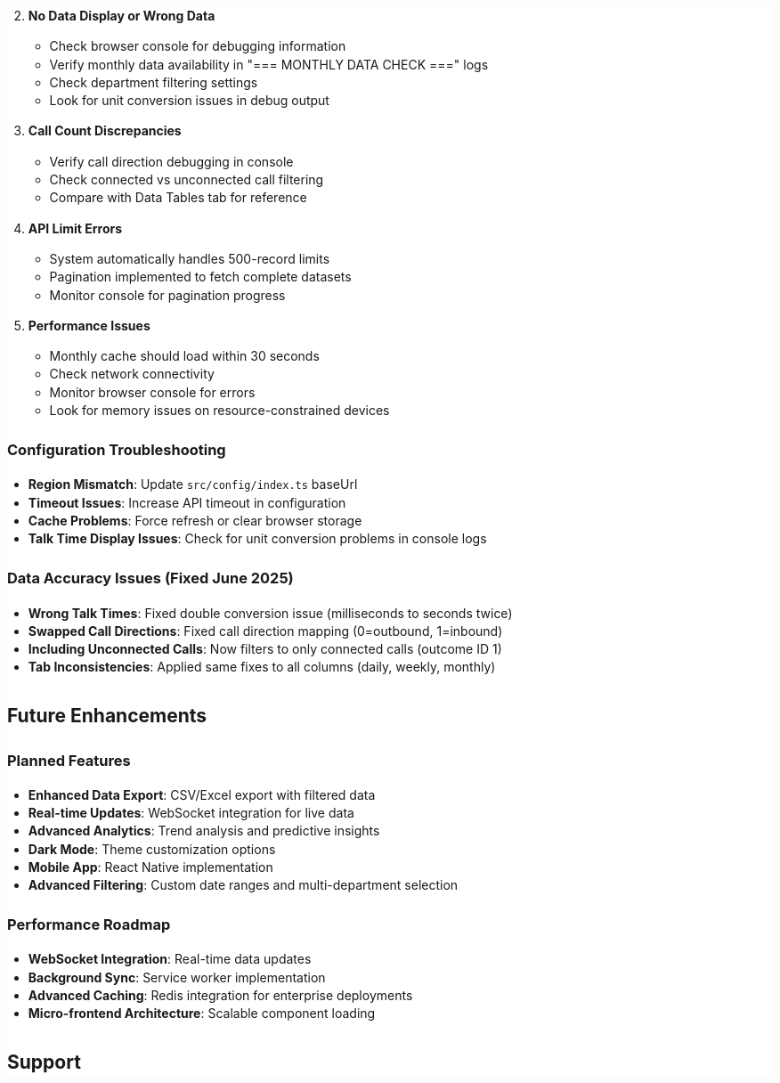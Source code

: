 2. **No Data Display or Wrong Data**
   - Check browser console for debugging information
   - Verify monthly data availability in "=== MONTHLY DATA CHECK ===" logs
   - Check department filtering settings  
   - Look for unit conversion issues in debug output

3. **Call Count Discrepancies**
   - Verify call direction debugging in console
   - Check connected vs unconnected call filtering
   - Compare with Data Tables tab for reference

4. **API Limit Errors**
   - System automatically handles 500-record limits
   - Pagination implemented to fetch complete datasets
   - Monitor console for pagination progress

5. **Performance Issues**
   - Monthly cache should load within 30 seconds
   - Check network connectivity
   - Monitor browser console for errors
   - Look for memory issues on resource-constrained devices

### Configuration Troubleshooting
- **Region Mismatch**: Update `src/config/index.ts` baseUrl
- **Timeout Issues**: Increase API timeout in configuration
- **Cache Problems**: Force refresh or clear browser storage
- **Talk Time Display Issues**: Check for unit conversion problems in console logs

### Data Accuracy Issues (Fixed June 2025)
- **Wrong Talk Times**: Fixed double conversion issue (milliseconds to seconds twice)
- **Swapped Call Directions**: Fixed call direction mapping (0=outbound, 1=inbound)
- **Including Unconnected Calls**: Now filters to only connected calls (outcome ID 1)
- **Tab Inconsistencies**: Applied same fixes to all columns (daily, weekly, monthly)

## Future Enhancements

### Planned Features
- **Enhanced Data Export**: CSV/Excel export with filtered data
- **Real-time Updates**: WebSocket integration for live data
- **Advanced Analytics**: Trend analysis and predictive insights
- **Dark Mode**: Theme customization options
- **Mobile App**: React Native implementation
- **Advanced Filtering**: Custom date ranges and multi-department selection

### Performance Roadmap
- **WebSocket Integration**: Real-time data updates
- **Background Sync**: Service worker implementation
- **Advanced Caching**: Redis integration for enterprise deployments
- **Micro-frontend Architecture**: Scalable component loading

## Support
